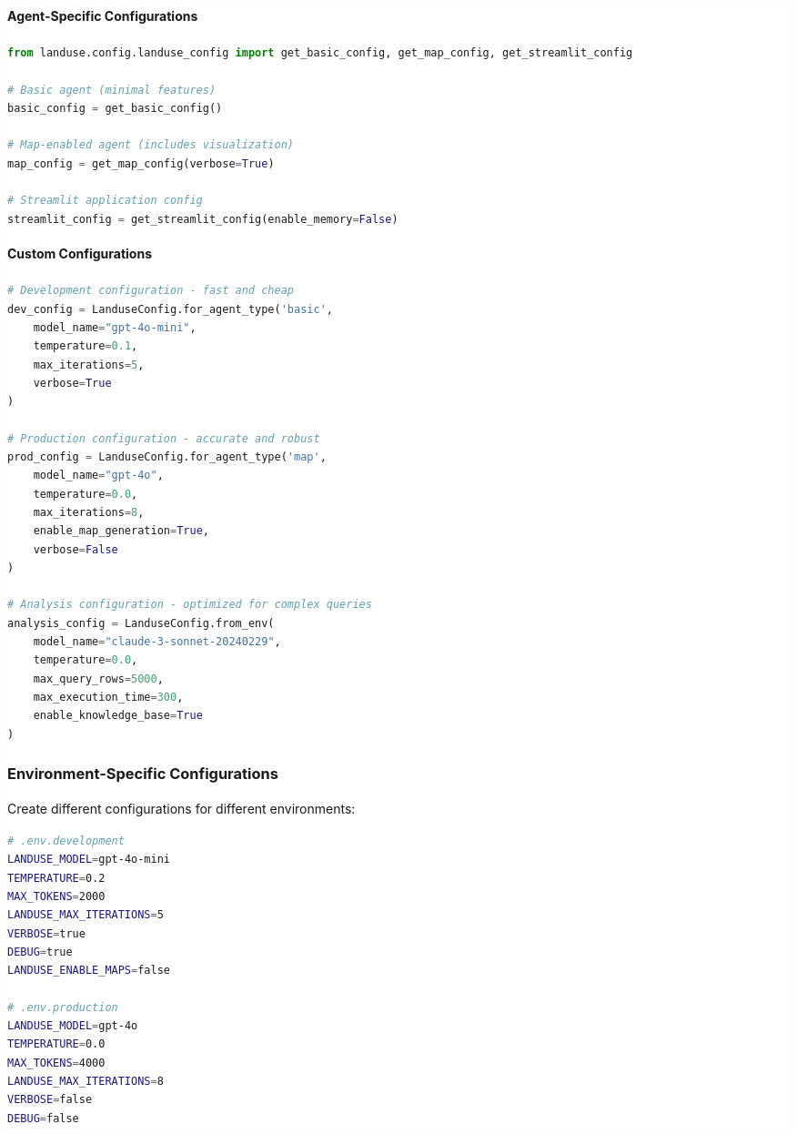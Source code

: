 #### Agent-Specific Configurations

```python
from landuse.config.landuse_config import get_basic_config, get_map_config, get_streamlit_config

# Basic agent (minimal features)
basic_config = get_basic_config()

# Map-enabled agent (includes visualization)
map_config = get_map_config(verbose=True)

# Streamlit application config
streamlit_config = get_streamlit_config(enable_memory=False)
```

#### Custom Configurations

```python
# Development configuration - fast and cheap
dev_config = LanduseConfig.for_agent_type('basic',
    model_name="gpt-4o-mini",
    temperature=0.1,
    max_iterations=5,
    verbose=True
)

# Production configuration - accurate and robust
prod_config = LanduseConfig.for_agent_type('map',
    model_name="gpt-4o",
    temperature=0.0,
    max_iterations=8,
    enable_map_generation=True,
    verbose=False
)

# Analysis configuration - optimized for complex queries
analysis_config = LanduseConfig.from_env(
    model_name="claude-3-sonnet-20240229",
    temperature=0.0,
    max_query_rows=5000,
    max_execution_time=300,
    enable_knowledge_base=True
)
```

### Environment-Specific Configurations

Create different configurations for different environments:

```bash
# .env.development
LANDUSE_MODEL=gpt-4o-mini
TEMPERATURE=0.2
MAX_TOKENS=2000
LANDUSE_MAX_ITERATIONS=5
VERBOSE=true
DEBUG=true
LANDUSE_ENABLE_MAPS=false

# .env.production  
LANDUSE_MODEL=gpt-4o
TEMPERATURE=0.0
MAX_TOKENS=4000
LANDUSE_MAX_ITERATIONS=8
VERBOSE=false
DEBUG=false
```